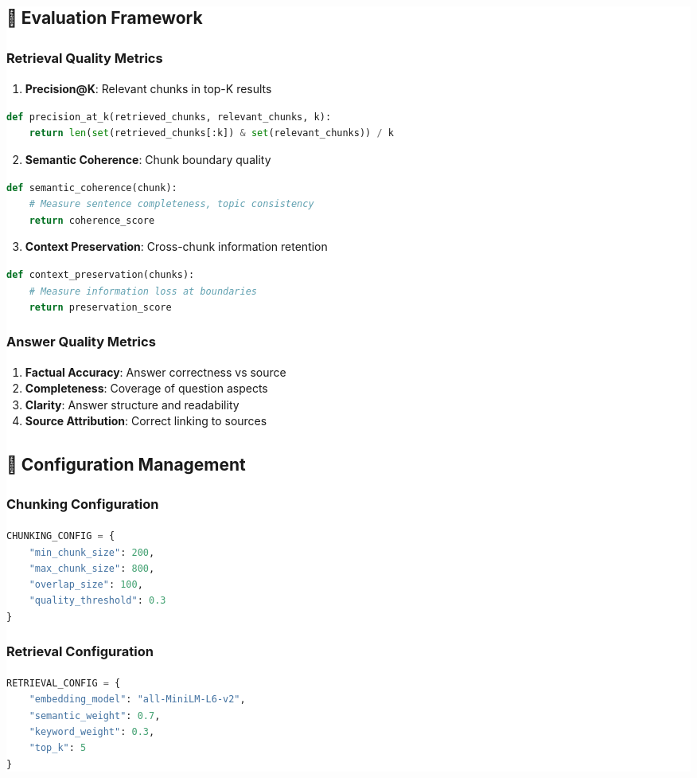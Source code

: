 ## 🧪 Evaluation Framework

### Retrieval Quality Metrics

1. **Precision@K**: Relevant chunks in top-K results
```python
def precision_at_k(retrieved_chunks, relevant_chunks, k):
    return len(set(retrieved_chunks[:k]) & set(relevant_chunks)) / k
```

2. **Semantic Coherence**: Chunk boundary quality
```python
def semantic_coherence(chunk):
    # Measure sentence completeness, topic consistency
    return coherence_score
```

3. **Context Preservation**: Cross-chunk information retention
```python
def context_preservation(chunks):
    # Measure information loss at boundaries
    return preservation_score
```

### Answer Quality Metrics

1. **Factual Accuracy**: Answer correctness vs source
2. **Completeness**: Coverage of question aspects
3. **Clarity**: Answer structure and readability
4. **Source Attribution**: Correct linking to sources

## 🔧 Configuration Management

### Chunking Configuration
```python
CHUNKING_CONFIG = {
    "min_chunk_size": 200,
    "max_chunk_size": 800,
    "overlap_size": 100,
    "quality_threshold": 0.3
}
```

### Retrieval Configuration
```python
RETRIEVAL_CONFIG = {
    "embedding_model": "all-MiniLM-L6-v2",
    "semantic_weight": 0.7,
    "keyword_weight": 0.3,
    "top_k": 5
}
```

